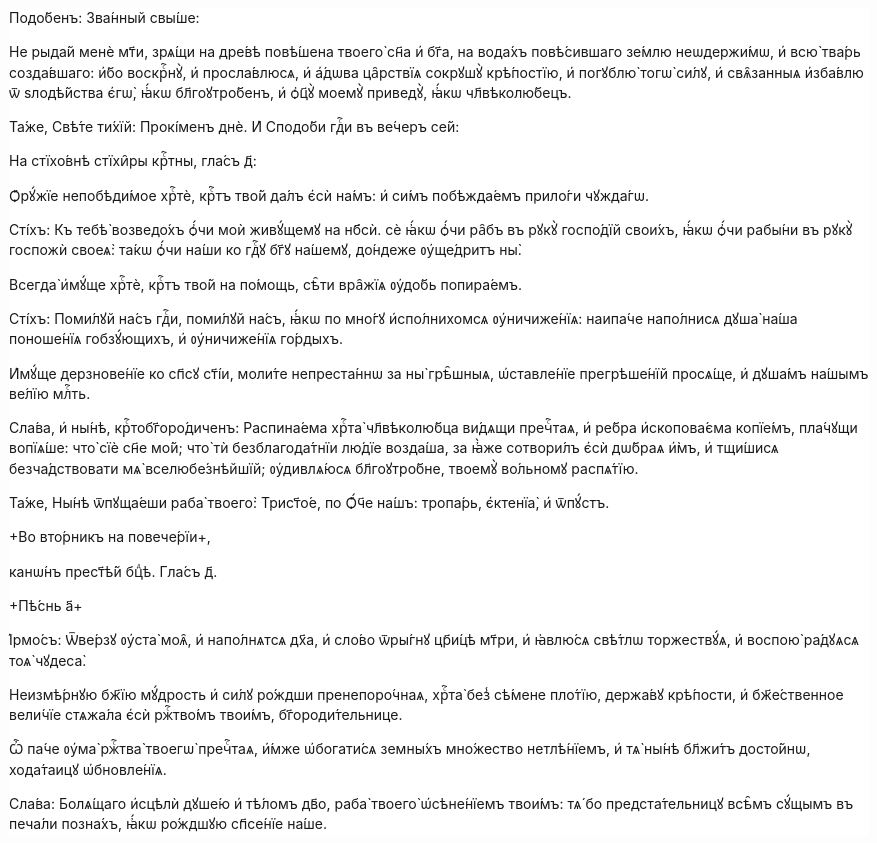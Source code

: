 Подо́бенъ: Зва́нный свы́ше:

Не рыда́й менѐ мт҃и, зрѧ́щи на дре́вѣ повѣ́шена твоего̀ сн҃а и҆ бг҃а, на
вода́хъ повѣ́сившаго зе́млю неѡдержи́мѡ, и҆ всю̀ тва́рь созда́вшаго: и҆́бо
воскрⷭ҇нꙋ̀, и҆ просла́влюсѧ, и҆ а҆́дѡва ца̑рствїѧ сокрꙋшꙋ̀ крѣ́постїю, и҆
погꙋблю̀ тогѡ̀ си́лꙋ, и҆ свѧ̑занныѧ и҆зба́влю ѿ ѕлодѣ́йства є҆гѡ̀, ꙗ҆́кѡ
бл҃гоꙋтро́бенъ, и҆ ѻ҆ц҃ꙋ̀ моемꙋ̀ приведꙋ̀, ꙗ҆́кѡ чл҃вѣколю́бецъ.

Та́же, Свѣ́те ти́хїй: Прокі́менъ днѐ. И҆ Сподо́би гдⷭ҇и въ ве́черъ се́й:

На стїхо́внѣ стїхи̑ры крⷭ҇тны, гла́съ д҃:

Ѻ҆рꙋ́жїе непобѣди́мое хрⷭ҇тѐ, крⷭ҇тъ тво́й да́лъ є҆сѝ на́мъ: и҆ си́мъ
побѣжда́емъ прило́ги чꙋжда́гѡ.

Сті́хъ: Къ тебѣ̀ возведо́хъ ѻ҆́чи моѝ живꙋ́щемꙋ на нб҃сѝ. сѐ ꙗ҆́кѡ ѻ҆́чи ра̑бъ
въ рꙋкꙋ̀ госпо́дїй свои́хъ, ꙗ҆́кѡ ѻ҆́чи рабы́ни въ рꙋкꙋ̀ госпожѝ своеѧ̀: та́кѡ
ѻ҆́чи на́ши ко гдⷭ҇ꙋ бг҃ꙋ на́шемꙋ, до́ндеже ᲂу҆ще́дритъ ны̀.

Всегда̀ и҆мꙋ́ще хрⷭ҇тѐ, крⷭ҇тъ тво́й на по́мощь, сѣ̑ти вра̑жїѧ ᲂу҆до́бь
попира́емъ.

Сті́хъ: Поми́лꙋй на́съ гдⷭ҇и, поми́лꙋй на́съ, ꙗ҆́кѡ по мно́гꙋ и҆спо́лнихомсѧ
ᲂу҆ничиже́нїѧ: наипа́че напо́лнисѧ дꙋша̀ на́ша поноше́нїѧ гобзꙋ́ющихъ, и҆
ᲂу҆ничиже́нїѧ го́рдыхъ.

И҆мꙋ́ще дерзнове́нїе ко сп҃сꙋ ст҃і́и, моли́те непреста́ннѡ за ны̀ грѣ̑шныѧ,
ѡ҆ставле́нїе прегрѣше́нїй просѧ́ще, и҆ дꙋша́мъ на́шымъ ве́лїю млⷭ҇ть.

Сла́ва, и҆ ны́нѣ, крⷭ҇тобг҃оро́диченъ: Распина́ема хрⷭ҇та̀ чл҃вѣколю́бца
ви́дѧщи пречⷭ҇таѧ, и҆ ре́бра и҆скопова́єма копїе́мъ, пла́чꙋщи вопїѧ́ше: что̀ сїѐ
сн҃е мо́й; что̀ тѝ безблагода́тнїи лю́дїе возда́ша, за ꙗ҆̀же сотвори́лъ є҆сѝ
дѡ́браѧ и҆̀мъ, и҆ тщи́шисѧ безча́дствовати мѧ̀ вселюбе́знѣйшїй; ᲂу҆дивлѧ́юсѧ
бл҃гоꙋтро́бне, твоемꙋ̀ во́льномꙋ распѧ́тїю.

Та́же, Ны́нѣ ѿпꙋща́еши раба̀ твоего̀: Трист҃о́е, по Ѻ҆́ч҃е на́шъ: тропа́рь,
є҆ктенїа̀, и҆ ѿпꙋ́стъ.

+Во вто́рникъ на повече́рїи+,

канѡ́нъ прест҃ѣ́й бцⷣѣ. Гла́съ д҃.

+Пѣ́снь а҃+

І҆рмо́съ: Ѿве́рзꙋ ᲂу҆ста̀ моѧ̑, и҆ напо́лнѧтсѧ дх҃а, и҆ сло́во ѿры́гнꙋ цр҃и́цѣ
мт҃ри, и҆ ꙗ҆влю́сѧ свѣ́тлѡ торжествꙋ́ѧ, и҆ воспою̀ ра́дꙋѧсѧ тоѧ̀ чꙋдеса̀.

Неизмѣ́рнꙋю бж҃їю мꙋ́дрость и҆ си́лꙋ ро́ждши пренепоро́чнаѧ, хрⷭ҇та̀ без̾
сѣ́мене пло́тїю, держа́вꙋ крѣ́пости, и҆ бж҃е́ственное вели́чїе стѧжа́ла є҆сѝ
ржⷭ҇тво́мъ твои́мъ, бг҃ороди́тельнице.

Ѽ па́че ᲂу҆ма̀ ржⷭ҇тва̀ твоегѡ̀ пречⷭ҇таѧ, и҆́мже ѡ҆богати́сѧ земны́хъ
мно́жество нетлѣ́нїемъ, и҆ тѧ̀ ны́нѣ бл҃жи́тъ досто́йнѡ, хода́таицꙋ
ѡ҆бновле́нїѧ.

Сла́ва: Болѧ́щаго и҆сцѣлѝ дꙋше́ю и҆ тѣ́ломъ дв҃о, раба̀ твоего̀ ѡ҆сѣне́нїемъ
твои́мъ: тѧ́ бо предста́тельницꙋ всѣ̑мъ сꙋ́щымъ въ печа́ли позна́хъ, ꙗ҆́кѡ
ро́ждшꙋю сп҃се́нїе на́ше.
